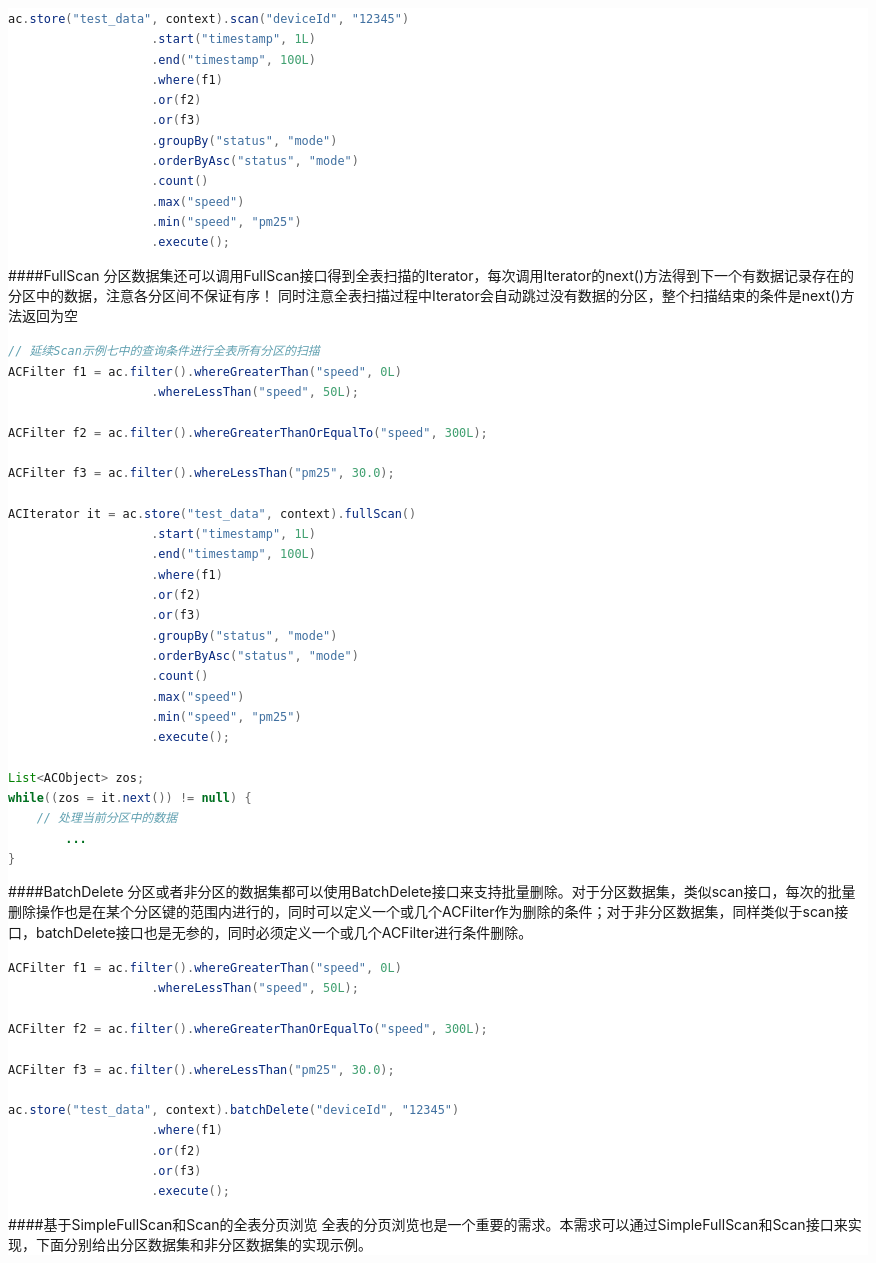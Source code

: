 ```java
ac.store("test_data", context).scan("deviceId", "12345")
                    .start("timestamp", 1L)
                    .end("timestamp", 100L)
                    .where(f1)
                    .or(f2)
                    .or(f3)
                    .groupBy("status", "mode")
                    .orderByAsc("status", "mode")
                    .count()
                    .max("speed")
                    .min("speed", "pm25")
                    .execute();
```
####FullScan
分区数据集还可以调用FullScan接口得到全表扫描的Iterator，每次调用Iterator的next()方法得到下一个有数据记录存在的分区中的数据，注意各分区间不保证有序！
同时注意全表扫描过程中Iterator会自动跳过没有数据的分区，整个扫描结束的条件是next()方法返回为空
```java
// 延续Scan示例七中的查询条件进行全表所有分区的扫描
ACFilter f1 = ac.filter().whereGreaterThan("speed", 0L)
                    .whereLessThan("speed", 50L);

ACFilter f2 = ac.filter().whereGreaterThanOrEqualTo("speed", 300L);

ACFilter f3 = ac.filter().whereLessThan("pm25", 30.0);

ACIterator it = ac.store("test_data", context).fullScan()
                    .start("timestamp", 1L)
                    .end("timestamp", 100L)
                    .where(f1)
                    .or(f2)
                    .or(f3)
                    .groupBy("status", "mode")
                    .orderByAsc("status", "mode")
                    .count()
                    .max("speed")
                    .min("speed", "pm25")
                    .execute();

List<ACObject> zos;
while((zos = it.next()) != null) {
	// 处理当前分区中的数据
        ...
}
```
####BatchDelete
分区或者非分区的数据集都可以使用BatchDelete接口来支持批量删除。对于分区数据集，类似scan接口，每次的批量删除操作也是在某个分区键的范围内进行的，同时可以定义一个或几个ACFilter作为删除的条件；对于非分区数据集，同样类似于scan接口，batchDelete接口也是无参的，同时必须定义一个或几个ACFilter进行条件删除。
```java
ACFilter f1 = ac.filter().whereGreaterThan("speed", 0L)
                    .whereLessThan("speed", 50L);

ACFilter f2 = ac.filter().whereGreaterThanOrEqualTo("speed", 300L);

ACFilter f3 = ac.filter().whereLessThan("pm25", 30.0);

ac.store("test_data", context).batchDelete("deviceId", "12345")
                    .where(f1)
                    .or(f2)
                    .or(f3)
                    .execute();
```
####基于SimpleFullScan和Scan的全表分页浏览
全表的分页浏览也是一个重要的需求。本需求可以通过SimpleFullScan和Scan接口来实现，下面分别给出分区数据集和非分区数据集的实现示例。
